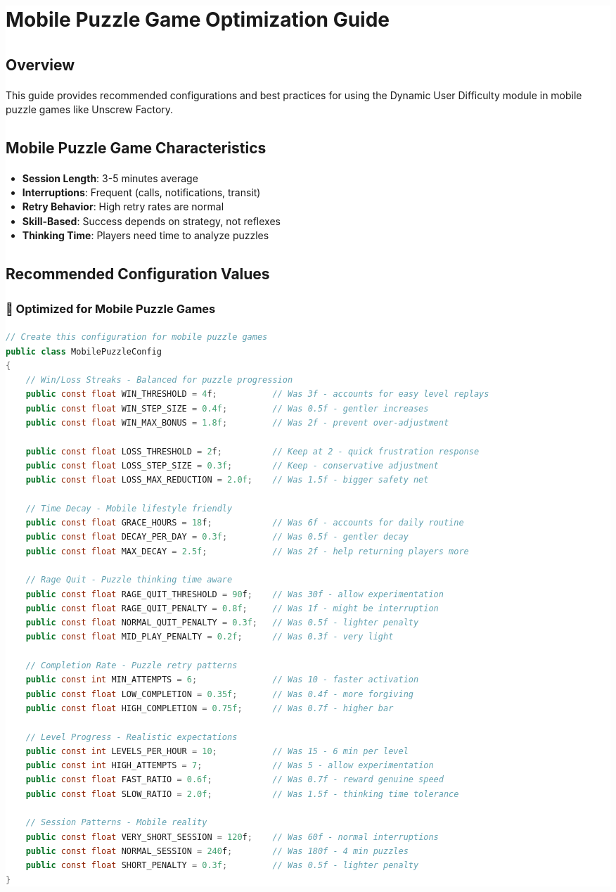 # Mobile Puzzle Game Optimization Guide

## Overview
This guide provides recommended configurations and best practices for using the Dynamic User Difficulty module in mobile puzzle games like Unscrew Factory.

## Mobile Puzzle Game Characteristics
- **Session Length**: 3-5 minutes average
- **Interruptions**: Frequent (calls, notifications, transit)
- **Retry Behavior**: High retry rates are normal
- **Skill-Based**: Success depends on strategy, not reflexes
- **Thinking Time**: Players need time to analyze puzzles

## Recommended Configuration Values

### 🎯 Optimized for Mobile Puzzle Games

```csharp
// Create this configuration for mobile puzzle games
public class MobilePuzzleConfig
{
    // Win/Loss Streaks - Balanced for puzzle progression
    public const float WIN_THRESHOLD = 4f;           // Was 3f - accounts for easy level replays
    public const float WIN_STEP_SIZE = 0.4f;         // Was 0.5f - gentler increases
    public const float WIN_MAX_BONUS = 1.8f;         // Was 2f - prevent over-adjustment

    public const float LOSS_THRESHOLD = 2f;          // Keep at 2 - quick frustration response
    public const float LOSS_STEP_SIZE = 0.3f;        // Keep - conservative adjustment
    public const float LOSS_MAX_REDUCTION = 2.0f;    // Was 1.5f - bigger safety net

    // Time Decay - Mobile lifestyle friendly
    public const float GRACE_HOURS = 18f;            // Was 6f - accounts for daily routine
    public const float DECAY_PER_DAY = 0.3f;         // Was 0.5f - gentler decay
    public const float MAX_DECAY = 2.5f;             // Was 2f - help returning players more

    // Rage Quit - Puzzle thinking time aware
    public const float RAGE_QUIT_THRESHOLD = 90f;    // Was 30f - allow experimentation
    public const float RAGE_QUIT_PENALTY = 0.8f;     // Was 1f - might be interruption
    public const float NORMAL_QUIT_PENALTY = 0.3f;   // Was 0.5f - lighter penalty
    public const float MID_PLAY_PENALTY = 0.2f;      // Was 0.3f - very light

    // Completion Rate - Puzzle retry patterns
    public const int MIN_ATTEMPTS = 6;               // Was 10 - faster activation
    public const float LOW_COMPLETION = 0.35f;       // Was 0.4f - more forgiving
    public const float HIGH_COMPLETION = 0.75f;      // Was 0.7f - higher bar

    // Level Progress - Realistic expectations
    public const int LEVELS_PER_HOUR = 10;           // Was 15 - 6 min per level
    public const int HIGH_ATTEMPTS = 7;              // Was 5 - allow experimentation
    public const float FAST_RATIO = 0.6f;            // Was 0.7f - reward genuine speed
    public const float SLOW_RATIO = 2.0f;            // Was 1.5f - thinking time tolerance

    // Session Patterns - Mobile reality
    public const float VERY_SHORT_SESSION = 120f;    // Was 60f - normal interruptions
    public const float NORMAL_SESSION = 240f;        // Was 180f - 4 min puzzles
    public const float SHORT_PENALTY = 0.3f;         // Was 0.5f - lighter penalty
}
```
